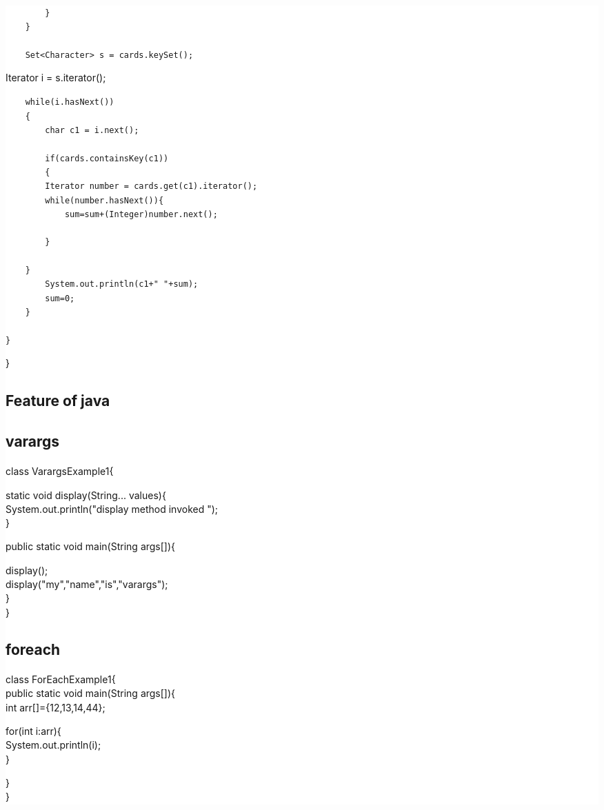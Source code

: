 				
			}
		}
		
		Set<Character> s = cards.keySet();
Iterator<Character> i = s.iterator();
		
		while(i.hasNext())
		{
			char c1 = i.next();
			
			if(cards.containsKey(c1))
			{
			Iterator number = cards.get(c1).iterator();
			while(number.hasNext()){
				sum=sum+(Integer)number.next();
				
			}
			
		}
			System.out.println(c1+" "+sum);
			sum=0;		
		}
		
	}
}
	

Feature of java
--------------
varargs
------------
class VarargsExample1{  
   
 static void display(String... values){  
  System.out.println("display method invoked ");  
 }  
  
 public static void main(String args[]){  
  
 display();   
 display("my","name","is","varargs");  
 }   
}  
      
foreach
-------------
class ForEachExample1{  
  public static void main(String args[]){  
   int arr[]={12,13,14,44};  
  
   for(int i:arr){  
     System.out.println(i);  
   }  
  
 }   
} 
